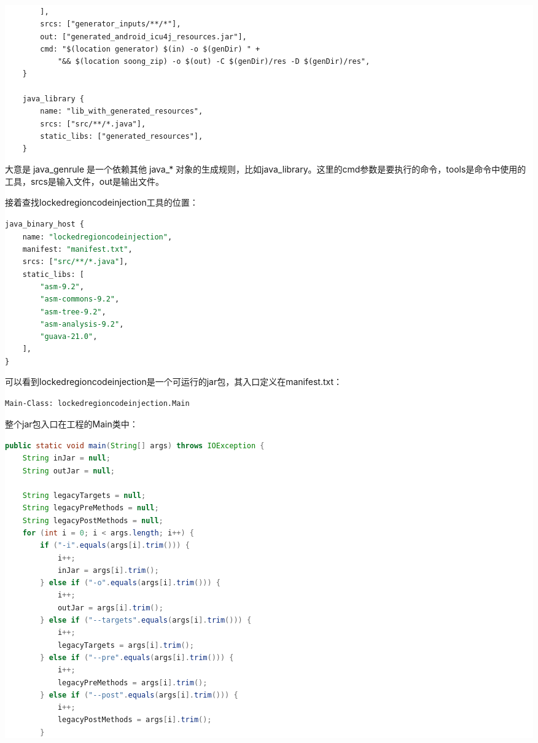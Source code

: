 ```Plain
        ],
        srcs: ["generator_inputs/**/*"],
        out: ["generated_android_icu4j_resources.jar"],
        cmd: "$(location generator) $(in) -o $(genDir) " +
            "&& $(location soong_zip) -o $(out) -C $(genDir)/res -D $(genDir)/res",
    }

    java_library {
        name: "lib_with_generated_resources",
        srcs: ["src/**/*.java"],
        static_libs: ["generated_resources"],
    }
```

大意是 java_genrule 是一个依赖其他 java_* 对象的生成规则，比如java_library。这里的cmd参数是要执行的命令，tools是命令中使用的工具，srcs是输入文件，out是输出文件。

接着查找lockedregioncodeinjection工具的位置：

```SQL
java_binary_host {
    name: "lockedregioncodeinjection",
    manifest: "manifest.txt",
    srcs: ["src/**/*.java"],
    static_libs: [
        "asm-9.2",
        "asm-commons-9.2",
        "asm-tree-9.2",
        "asm-analysis-9.2",
        "guava-21.0",
    ],
}
```

可以看到lockedregioncodeinjection是一个可运行的jar包，其入口定义在manifest.txt：

```Plain
Main-Class: lockedregioncodeinjection.Main
```

整个jar包入口在工程的Main类中：

```Java
public static void main(String[] args) throws IOException {
    String inJar = null;
    String outJar = null;

    String legacyTargets = null;
    String legacyPreMethods = null;
    String legacyPostMethods = null;
    for (int i = 0; i < args.length; i++) {
        if ("-i".equals(args[i].trim())) {
            i++;
            inJar = args[i].trim();
        } else if ("-o".equals(args[i].trim())) {
            i++;
            outJar = args[i].trim();
        } else if ("--targets".equals(args[i].trim())) {
            i++;
            legacyTargets = args[i].trim();
        } else if ("--pre".equals(args[i].trim())) {
            i++;
            legacyPreMethods = args[i].trim();
        } else if ("--post".equals(args[i].trim())) {
            i++;
            legacyPostMethods = args[i].trim();
        }
```
